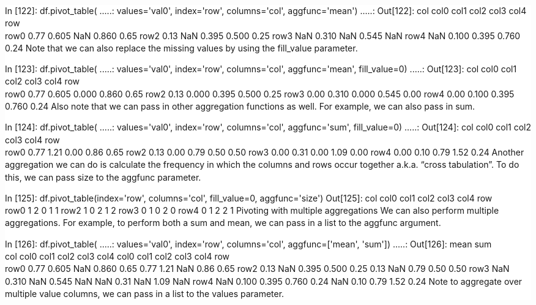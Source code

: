 In [122]: df.pivot_table(
   .....:     values='val0', index='row', columns='col', aggfunc='mean')
   .....: 
Out[122]: 
col   col0   col1   col2   col3  col4
row                                  
row0  0.77  0.605    NaN  0.860  0.65
row2  0.13    NaN  0.395  0.500  0.25
row3   NaN  0.310    NaN  0.545   NaN
row4   NaN  0.100  0.395  0.760  0.24
Note that we can also replace the missing values by using the fill_value parameter.

In [123]: df.pivot_table(
   .....:     values='val0', index='row', columns='col', aggfunc='mean', fill_value=0)
   .....: 
Out[123]: 
col   col0   col1   col2   col3  col4
row                                  
row0  0.77  0.605  0.000  0.860  0.65
row2  0.13  0.000  0.395  0.500  0.25
row3  0.00  0.310  0.000  0.545  0.00
row4  0.00  0.100  0.395  0.760  0.24
Also note that we can pass in other aggregation functions as well. For example, we can also pass in sum.

In [124]: df.pivot_table(
   .....:     values='val0', index='row', columns='col', aggfunc='sum', fill_value=0)
   .....: 
Out[124]: 
col   col0  col1  col2  col3  col4
row                               
row0  0.77  1.21  0.00  0.86  0.65
row2  0.13  0.00  0.79  0.50  0.50
row3  0.00  0.31  0.00  1.09  0.00
row4  0.00  0.10  0.79  1.52  0.24
Another aggregation we can do is calculate the frequency in which the columns and rows occur together a.k.a. “cross tabulation”. To do this, we can pass size to the aggfunc parameter.

In [125]: df.pivot_table(index='row', columns='col', fill_value=0, aggfunc='size')
Out[125]: 
col   col0  col1  col2  col3  col4
row                               
row0     1     2     0     1     1
row2     1     0     2     1     2
row3     0     1     0     2     0
row4     0     1     2     2     1
Pivoting with multiple aggregations
We can also perform multiple aggregations. For example, to perform both a sum and mean, we can pass in a list to the aggfunc argument.

In [126]: df.pivot_table(
   .....:     values='val0', index='row', columns='col', aggfunc=['mean', 'sum'])
   .....: 
Out[126]: 
      mean                              sum                        
col   col0   col1   col2   col3  col4  col0  col1  col2  col3  col4
row                                                                
row0  0.77  0.605    NaN  0.860  0.65  0.77  1.21   NaN  0.86  0.65
row2  0.13    NaN  0.395  0.500  0.25  0.13   NaN  0.79  0.50  0.50
row3   NaN  0.310    NaN  0.545   NaN   NaN  0.31   NaN  1.09   NaN
row4   NaN  0.100  0.395  0.760  0.24   NaN  0.10  0.79  1.52  0.24
Note to aggregate over multiple value columns, we can pass in a list to the values parameter.
